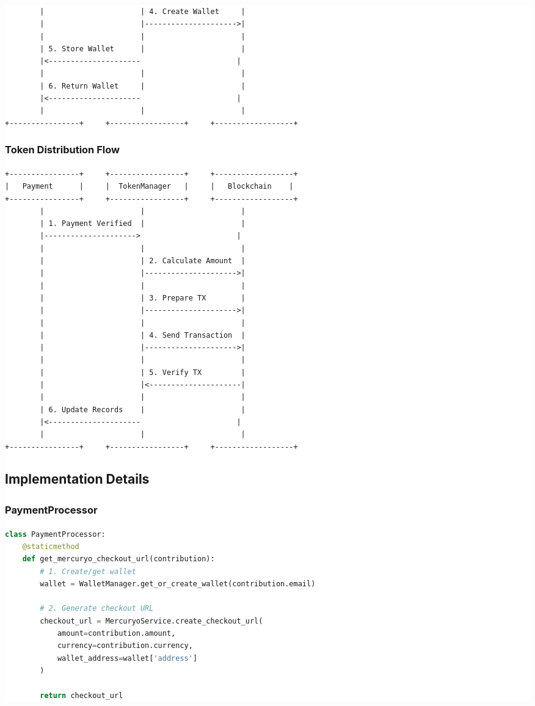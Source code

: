 ```ascii
        |                      | 4. Create Wallet     |
        |                      |--------------------->|
        |                      |                      |
        | 5. Store Wallet      |                      |
        |<---------------------                      |
        |                      |                      |
        | 6. Return Wallet     |                      |
        |<---------------------                      |
        |                      |                      |
+----------------+     +-----------------+     +------------------+
```

### Token Distribution Flow
```ascii
+----------------+     +-----------------+     +------------------+
|   Payment      |     |  TokenManager   |     |   Blockchain    |
+----------------+     +-----------------+     +------------------+
        |                      |                      |
        | 1. Payment Verified  |                      |
        |--------------------->                      |
        |                      |                      |
        |                      | 2. Calculate Amount  |
        |                      |--------------------->|
        |                      |                      |
        |                      | 3. Prepare TX        |
        |                      |--------------------->|
        |                      |                      |
        |                      | 4. Send Transaction  |
        |                      |--------------------->|
        |                      |                      |
        |                      | 5. Verify TX         |
        |                      |<---------------------|
        |                      |                      |
        | 6. Update Records    |                      |
        |<---------------------                      |
        |                      |                      |
+----------------+     +-----------------+     +------------------+
```

## Implementation Details

### PaymentProcessor
```python
class PaymentProcessor:
    @staticmethod
    def get_mercuryo_checkout_url(contribution):
        # 1. Create/get wallet
        wallet = WalletManager.get_or_create_wallet(contribution.email)
        
        # 2. Generate checkout URL
        checkout_url = MercuryoService.create_checkout_url(
            amount=contribution.amount,
            currency=contribution.currency,
            wallet_address=wallet['address']
        )
        
        return checkout_url
```
